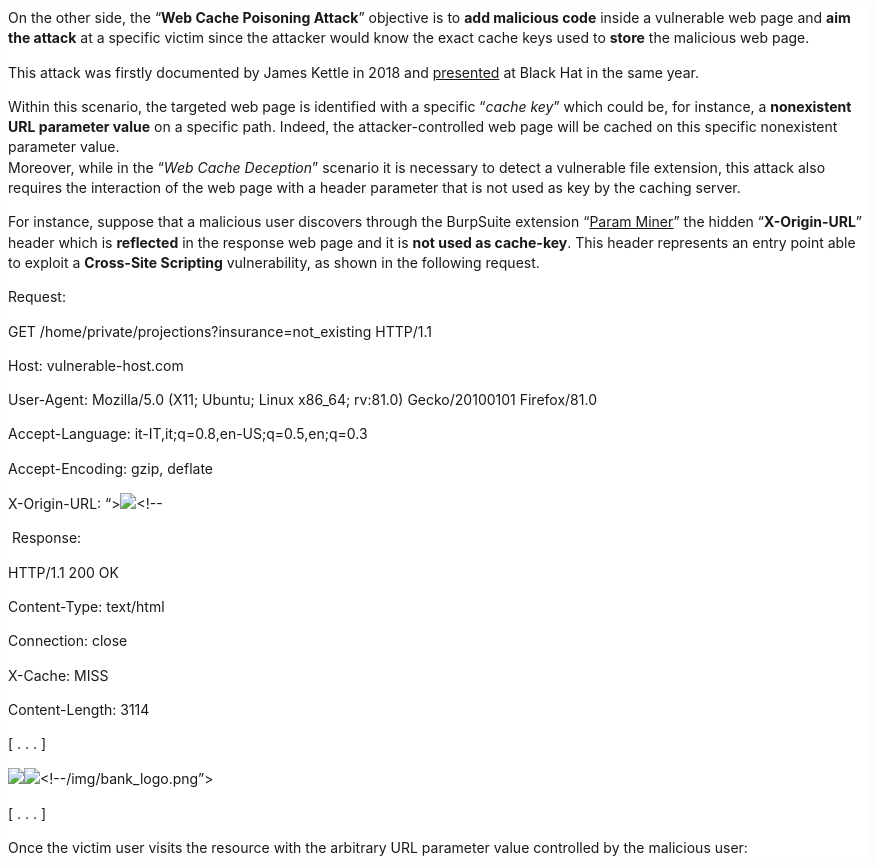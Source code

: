 On the other side, the “**Web Cache Poisoning Attack**” objective is to **add malicious code** inside a vulnerable web page and **aim the attack** at a specific victim since the attacker would know the exact cache keys used to **store** the malicious web page.  
  
This attack was firstly documented by James Kettle in 2018 and [presented](https://www.blackhat.com/us-18/briefings/schedule/#practical-web-cache-poisoning-redefining-unexploitable-10200) at Black Hat in the same year.  
  
Within this scenario, the targeted web page is identified with a specific “_cache key_” which could be, for instance, a **nonexistent URL parameter value** on a specific path. Indeed, the attacker-controlled web page will be cached on this specific nonexistent parameter value.  
Moreover, while in the “_Web Cache Deception_” scenario it is necessary to detect a vulnerable file extension, this attack also requires the interaction of the web page with a header parameter that is not used as key by the caching server.  
  
For instance, suppose that a malicious user discovers through the BurpSuite extension “[Param Miner](https://portswigger.net/bappstore/17d2949a985c4b7ca092728dba871943)” the hidden “**X-Origin-URL**” header which is **reflected** in the response web page and it is **not used as cache-key**. This header represents an entry point able to exploit a **Cross-Site Scripting** vulnerability, as shown in the following request.  
  
Request:

GET /home/private/projections?insurance=not\_existing HTTP/1.1

Host: vulnerable-host.com

User-Agent: Mozilla/5.0 (X11; Ubuntu; Linux x86\_64; rv:81.0) Gecko/20100101 Firefox/81.0

Accept-Language: it-IT,it;q=0.8,en-US;q=0.5,en;q=0.3

Accept-Encoding: gzip, deflate

X-Origin-URL: “><img src=x onerror=alert(document.cookie)><!--

  

 Response:   

HTTP/1.1 200 OK

Content-Type: text/html

Connection: close

X-Cache: MISS

Content-Length: 3114

  

\[ . . . \]

<img src=””><img src=x onerror=alert(document.cookie)><!--/img/bank\_logo.png”><br>

\[ . . . \]

  

Once the victim user visits the resource with the arbitrary URL parameter value controlled by the malicious user:  
